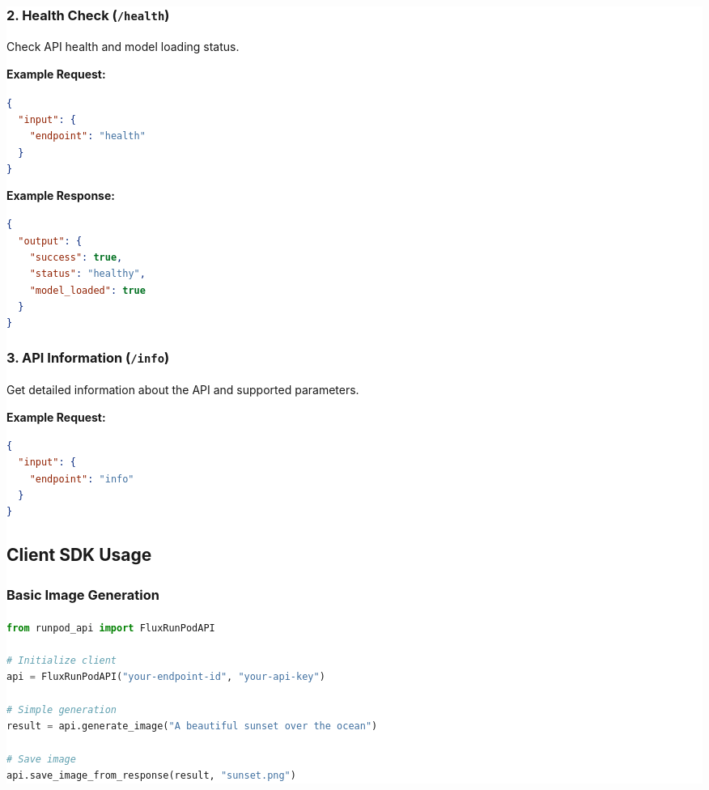 ### 2. Health Check (`/health`)

Check API health and model loading status.

**Example Request:**
```json
{
  "input": {
    "endpoint": "health"
  }
}
```

**Example Response:**
```json
{
  "output": {
    "success": true,
    "status": "healthy",
    "model_loaded": true
  }
}
```

### 3. API Information (`/info`)

Get detailed information about the API and supported parameters.

**Example Request:**
```json
{
  "input": {
    "endpoint": "info"
  }
}
```

## Client SDK Usage

### Basic Image Generation

```python
from runpod_api import FluxRunPodAPI

# Initialize client
api = FluxRunPodAPI("your-endpoint-id", "your-api-key")

# Simple generation
result = api.generate_image("A beautiful sunset over the ocean")

# Save image
api.save_image_from_response(result, "sunset.png")
```
